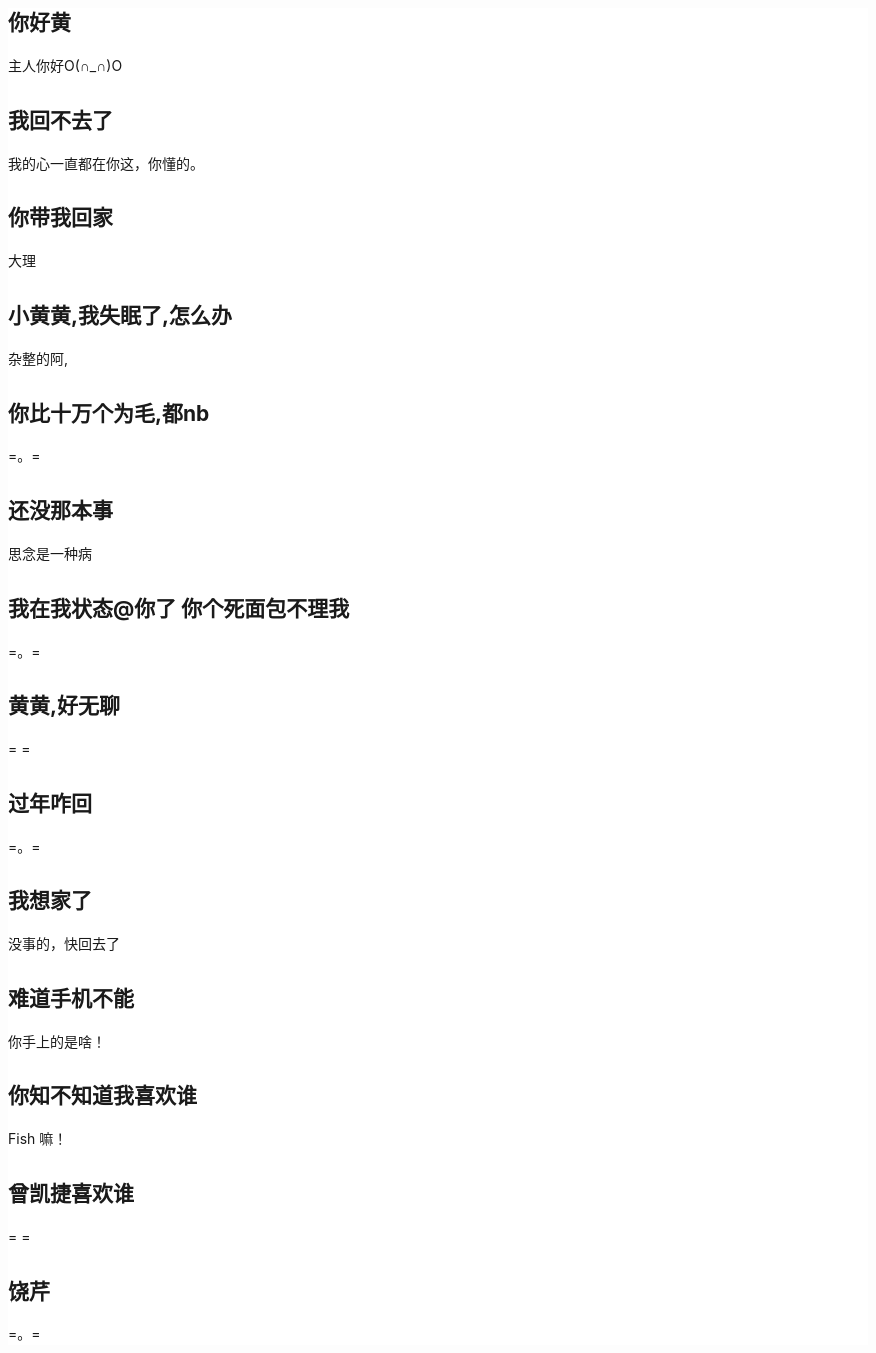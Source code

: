 ## 你好黄
主人你好O(∩_∩)O

## 我回不去了
我的心一直都在你这，你懂的。

## 你带我回家
大理

## 小黄黄,我失眠了,怎么办
杂整的阿,

## 你比十万个为毛,都nb
=。=

## 还没那本事
思念是一种病

## 我在我状态@你了 你个死面包不理我
=。=

## 黄黄,好无聊
= =

## 过年咋回
=。=

## 我想家了
没事的，快回去了

## 难道手机不能
你手上的是啥！

## 你知不知道我喜欢谁
Fish 嘛！

## 曾凯捷喜欢谁
= =

## 饶芹
=。=
